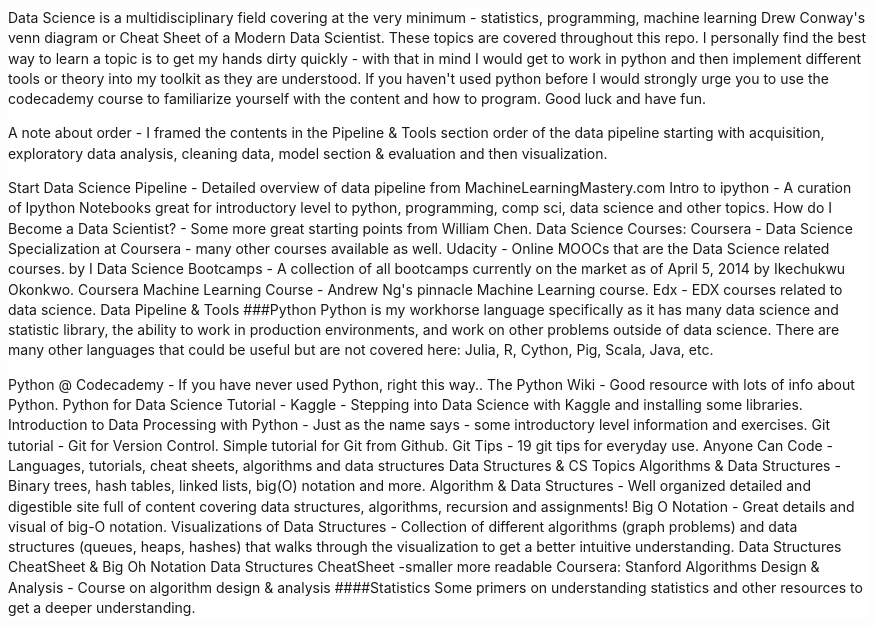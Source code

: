 Data Science is a multidisciplinary field covering at the very minimum - statistics, programming, machine learning Drew Conway's venn diagram or Cheat Sheet of a Modern Data Scientist. These topics are covered throughout this repo. I personally find the best way to learn a topic is to get my hands dirty quickly - with that in mind I would get to work in python and then implement different tools or theory into my toolkit as they are understood. If you haven't used python before I would strongly urge you to use the codecademy course to familiarize yourself with the content and how to program. Good luck and have fun.

A note about order - I framed the contents in the Pipeline & Tools section order of the data pipeline starting with acquisition, exploratory data analysis, cleaning data, model section & evaluation and then visualization.

Start
Data Science Pipeline - Detailed overview of data pipeline from MachineLearningMastery.com
Intro to ipython - A curation of Ipython Notebooks great for introductory level to python, programming, comp sci, data science and other topics.
How do I Become a Data Scientist? - Some more great starting points from William Chen.
Data Science Courses:
Coursera - Data Science Specialization at Coursera - many other courses available as well.
Udacity - Online MOOCs that are the Data Science related courses. by I
Data Science Bootcamps - A collection of all bootcamps currently on the market as of April 5, 2014 by Ikechukwu Okonkwo.
Coursera Machine Learning Course - Andrew Ng's pinnacle Machine Learning course.
Edx - EDX courses related to data science.
Data Pipeline & Tools
###Python Python is my workhorse language specifically as it has many data science and statistic library, the ability to work in production environments, and work on other problems outside of data science. There are many other languages that could be useful but are not covered here: Julia, R, Cython, Pig, Scala, Java, etc.

Python @ Codecademy - If you have never used Python, right this way..
The Python Wiki - Good resource with lots of info about Python.
Python for Data Science Tutorial - Kaggle - Stepping into Data Science with Kaggle and installing some libraries.
Introduction to Data Processing with Python - Just as the name says - some introductory level information and exercises.
Git tutorial - Git for Version Control. Simple tutorial for Git from Github.
Git Tips - 19 git tips for everyday use.
Anyone Can Code - Languages, tutorials, cheat sheets, algorithms and data structures
Data Structures & CS Topics
Algorithms & Data Structures - Binary trees, hash tables, linked lists, big(O) notation and more.
Algorithm & Data Structures - Well organized detailed and digestible site full of content covering data structures, algorithms, recursion and assignments!
Big O Notation - Great details and visual of big-O notation.
Visualizations of Data Structures - Collection of different algorithms (graph problems) and data structures (queues, heaps, hashes) that walks through the visualization to get a better intuitive understanding.
Data Structures CheatSheet & Big Oh Notation
Data Structures CheatSheet -smaller more readable
Coursera: Stanford Algorithms Design & Analysis - Course on algorithm design & analysis
####Statistics Some primers on understanding statistics and other resources to get a deeper understanding.
